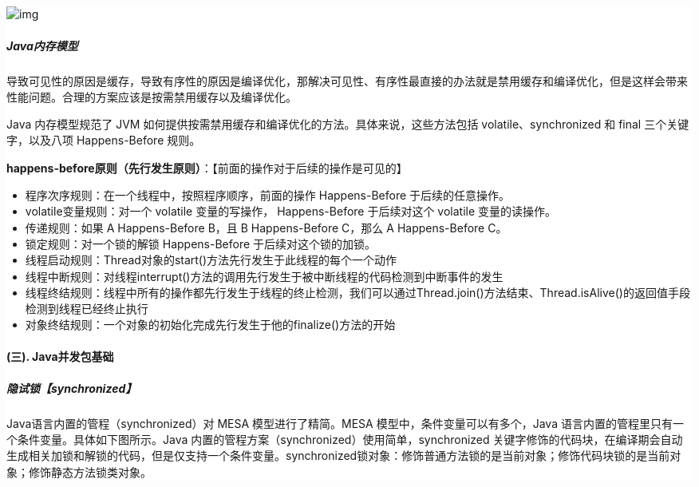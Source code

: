 ![img](..\..\images\并发编程_线程状态图.png)





##### Java内存模型

导致可见性的原因是缓存，导致有序性的原因是编译优化，那解决可见性、有序性最直接的办法就是禁用缓存和编译优化，但是这样会带来性能问题。合理的方案应该是按需禁用缓存以及编译优化。

Java 内存模型规范了 JVM 如何提供按需禁用缓存和编译优化的方法。具体来说，这些方法包括 volatile、synchronized 和 final 三个关键字，以及八项 Happens-Before 规则。

**happens-before原则（先行发生原则）**：【前面的操作对于后续的操作是可见的】

* 程序次序规则：在一个线程中，按照程序顺序，前面的操作 Happens-Before 于后续的任意操作。
* volatile变量规则：对一个 volatile 变量的写操作， Happens-Before 于后续对这个 volatile 变量的读操作。
* 传递规则：如果 A Happens-Before B，且 B Happens-Before C，那么 A Happens-Before C。
* 锁定规则：对一个锁的解锁 Happens-Before 于后续对这个锁的加锁。
* 线程启动规则：Thread对象的start()方法先行发生于此线程的每个一个动作
* 线程中断规则：对线程interrupt()方法的调用先行发生于被中断线程的代码检测到中断事件的发生
* 线程终结规则：线程中所有的操作都先行发生于线程的终止检测，我们可以通过Thread.join()方法结束、Thread.isAlive()的返回值手段检测到线程已经终止执行
* 对象终结规则：一个对象的初始化完成先行发生于他的finalize()方法的开始







#### (三). Java并发包基础

##### 隐试锁【synchronized】

Java语言内置的管程（synchronized）对 MESA 模型进行了精简。MESA 模型中，条件变量可以有多个，Java 语言内置的管程里只有一个条件变量。具体如下图所示。Java 内置的管程方案（synchronized）使用简单，synchronized 关键字修饰的代码块，在编译期会自动生成相关加锁和解锁的代码，但是仅支持一个条件变量。synchronized锁对象：修饰普通方法锁的是当前对象；修饰代码块锁的是当前对象；修饰静态方法锁类对象。
